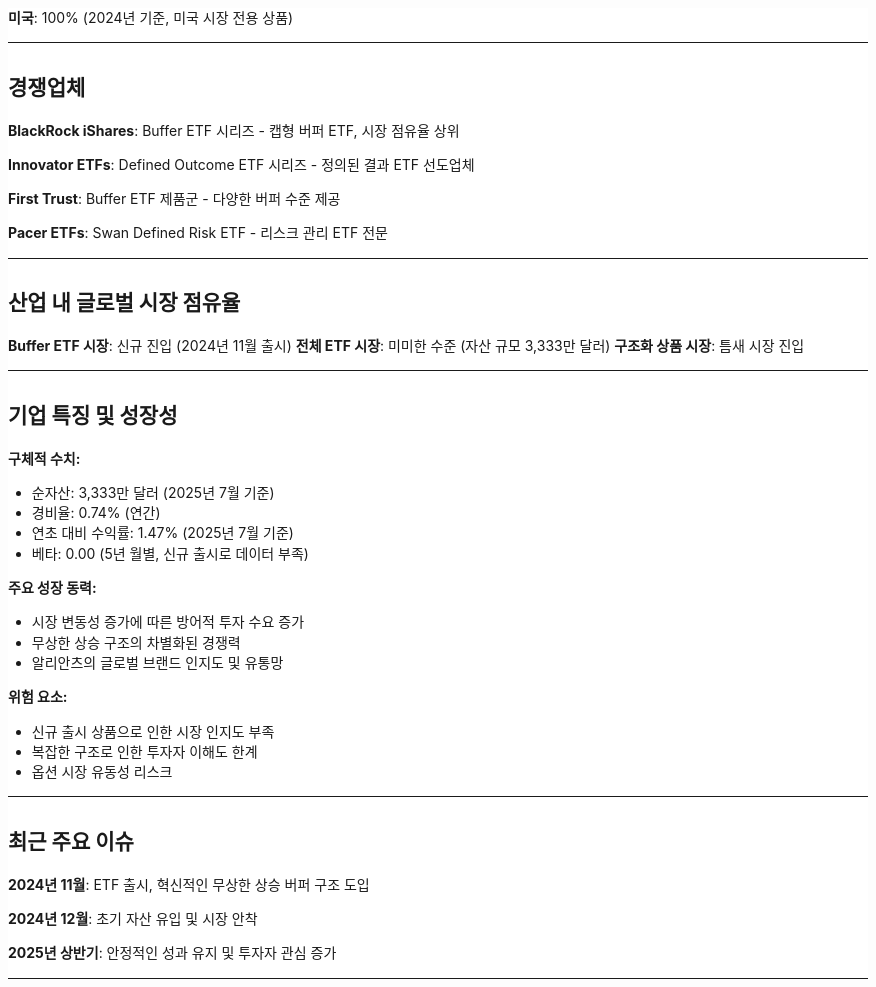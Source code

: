 **미국**: 100% (2024년 기준, 미국 시장 전용 상품)

---

## 경쟁업체

**BlackRock iShares**: Buffer ETF 시리즈 - 캡형 버퍼 ETF, 시장 점유율 상위

**Innovator ETFs**: Defined Outcome ETF 시리즈 - 정의된 결과 ETF 선도업체

**First Trust**: Buffer ETF 제품군 - 다양한 버퍼 수준 제공

**Pacer ETFs**: Swan Defined Risk ETF - 리스크 관리 ETF 전문

---

## 산업 내 글로벌 시장 점유율

**Buffer ETF 시장**: 신규 진입 (2024년 11월 출시) **전체 ETF 시장**: 미미한 수준 (자산 규모 3,333만 달러) **구조화 상품 시장**: 틈새 시장 진입

---

## 기업 특징 및 성장성

**구체적 수치:**

- 순자산: 3,333만 달러 (2025년 7월 기준)
- 경비율: 0.74% (연간)
- 연초 대비 수익률: 1.47% (2025년 7월 기준)
- 베타: 0.00 (5년 월별, 신규 출시로 데이터 부족)

**주요 성장 동력:**

- 시장 변동성 증가에 따른 방어적 투자 수요 증가
- 무상한 상승 구조의 차별화된 경쟁력
- 알리안츠의 글로벌 브랜드 인지도 및 유통망

**위험 요소:**

- 신규 출시 상품으로 인한 시장 인지도 부족
- 복잡한 구조로 인한 투자자 이해도 한계
- 옵션 시장 유동성 리스크

---

## 최근 주요 이슈

**2024년 11월**: ETF 출시, 혁신적인 무상한 상승 버퍼 구조 도입

**2024년 12월**: 초기 자산 유입 및 시장 안착

**2025년 상반기**: 안정적인 성과 유지 및 투자자 관심 증가

---
